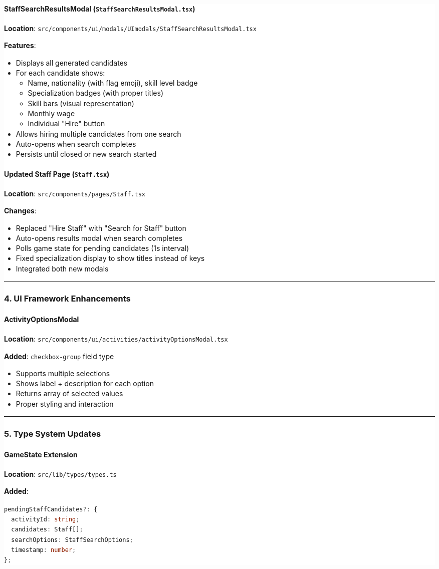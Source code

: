 #### StaffSearchResultsModal (`StaffSearchResultsModal.tsx`)
**Location**: `src/components/ui/modals/UImodals/StaffSearchResultsModal.tsx`

**Features**:
- Displays all generated candidates
- For each candidate shows:
  - Name, nationality (with flag emoji), skill level badge
  - Specialization badges (with proper titles)
  - Skill bars (visual representation)
  - Monthly wage
  - Individual "Hire" button
- Allows hiring multiple candidates from one search
- Auto-opens when search completes
- Persists until closed or new search started

#### Updated Staff Page (`Staff.tsx`)
**Location**: `src/components/pages/Staff.tsx`

**Changes**:
- Replaced "Hire Staff" with "Search for Staff" button
- Auto-opens results modal when search completes
- Polls game state for pending candidates (1s interval)
- Fixed specialization display to show titles instead of keys
- Integrated both new modals

---

### 4. UI Framework Enhancements

#### ActivityOptionsModal
**Location**: `src/components/ui/activities/activityOptionsModal.tsx`

**Added**: `checkbox-group` field type
- Supports multiple selections
- Shows label + description for each option
- Returns array of selected values
- Proper styling and interaction

---

### 5. Type System Updates

#### GameState Extension
**Location**: `src/lib/types/types.ts`

**Added**:
```typescript
pendingStaffCandidates?: {
  activityId: string;
  candidates: Staff[];
  searchOptions: StaffSearchOptions;
  timestamp: number;
};
```
